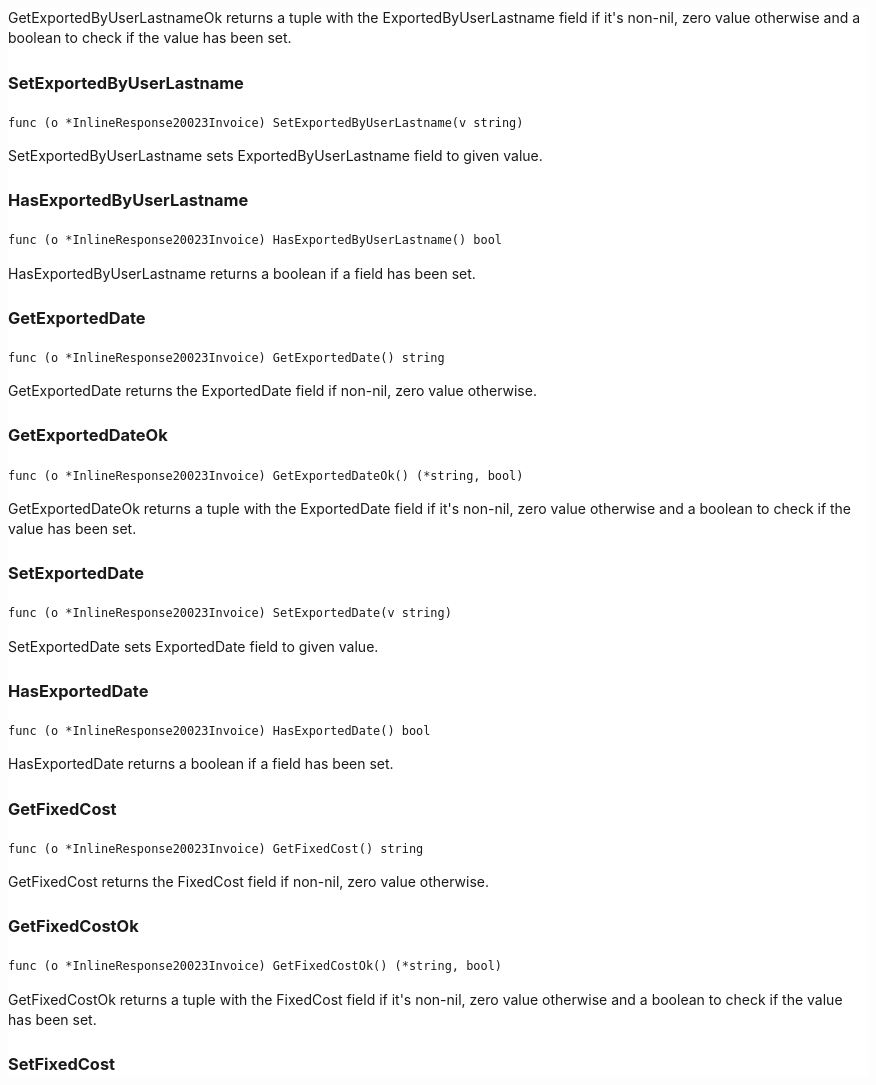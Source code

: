GetExportedByUserLastnameOk returns a tuple with the ExportedByUserLastname field if it's non-nil, zero value otherwise
and a boolean to check if the value has been set.

### SetExportedByUserLastname

`func (o *InlineResponse20023Invoice) SetExportedByUserLastname(v string)`

SetExportedByUserLastname sets ExportedByUserLastname field to given value.

### HasExportedByUserLastname

`func (o *InlineResponse20023Invoice) HasExportedByUserLastname() bool`

HasExportedByUserLastname returns a boolean if a field has been set.

### GetExportedDate

`func (o *InlineResponse20023Invoice) GetExportedDate() string`

GetExportedDate returns the ExportedDate field if non-nil, zero value otherwise.

### GetExportedDateOk

`func (o *InlineResponse20023Invoice) GetExportedDateOk() (*string, bool)`

GetExportedDateOk returns a tuple with the ExportedDate field if it's non-nil, zero value otherwise
and a boolean to check if the value has been set.

### SetExportedDate

`func (o *InlineResponse20023Invoice) SetExportedDate(v string)`

SetExportedDate sets ExportedDate field to given value.

### HasExportedDate

`func (o *InlineResponse20023Invoice) HasExportedDate() bool`

HasExportedDate returns a boolean if a field has been set.

### GetFixedCost

`func (o *InlineResponse20023Invoice) GetFixedCost() string`

GetFixedCost returns the FixedCost field if non-nil, zero value otherwise.

### GetFixedCostOk

`func (o *InlineResponse20023Invoice) GetFixedCostOk() (*string, bool)`

GetFixedCostOk returns a tuple with the FixedCost field if it's non-nil, zero value otherwise
and a boolean to check if the value has been set.

### SetFixedCost
